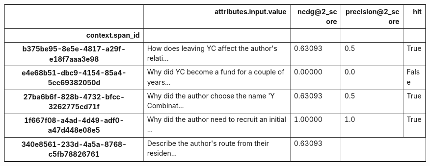 <div>
<style scoped>
    .dataframe tbody tr th:only-of-type {
        vertical-align: middle;
    }

    .dataframe tbody tr th {
        vertical-align: top;
    }

    .dataframe thead th {
        text-align: right;
    }

</style>
<table border="1" class="dataframe">
  <thead>
    <tr style="text-align: right;">
      <th></th>
      <th>attributes.input.value</th>
      <th>ncdg@2_score</th>
      <th>precision@2_score</th>
      <th>hit</th>
    </tr>
    <tr>
      <th>context.span_id</th>
      <th></th>
      <th></th>
      <th></th>
      <th></th>
    </tr>
  </thead>
  <tbody>
    <tr>
      <th>b375be95-8e5e-4817-a29f-e18f7aaa3e98</th>
      <td>How does leaving YC affect the author's relati...</td>
      <td>0.63093</td>
      <td>0.5</td>
      <td>True</td>
    </tr>
    <tr>
      <th>e4e68b51-dbc9-4154-85a4-5cc69382050d</th>
      <td>Why did YC become a fund for a couple of years...</td>
      <td>0.00000</td>
      <td>0.0</td>
      <td>False</td>
    </tr>
    <tr>
      <th>27ba6b6f-828b-4732-bfcc-3262775cd71f</th>
      <td>Why did the author choose the name 'Y Combinat...</td>
      <td>0.63093</td>
      <td>0.5</td>
      <td>True</td>
    </tr>
    <tr>
      <th>1f667f08-a4ad-4d49-adf0-a47d448e08e5</th>
      <td>Why did the author need to recruit an initial ...</td>
      <td>1.00000</td>
      <td>1.0</td>
      <td>True</td>
    </tr>
    <tr>
      <th>340e8561-233d-4a5a-8768-c5fb78826761</th>
      <td>Describe the author's route from their residen...</td>
      <td>0.63093</td>